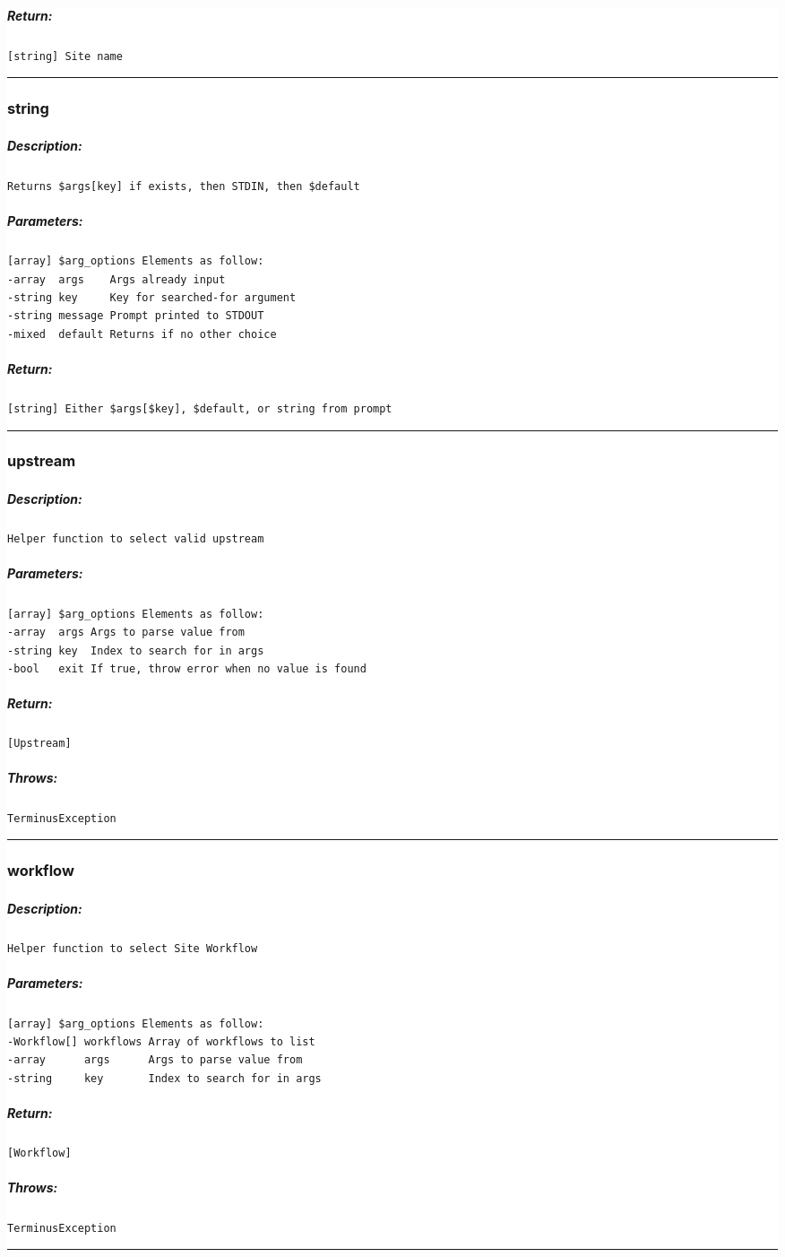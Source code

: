 ##### Return:
    [string] Site name

---

### string
##### Description:
    Returns $args[key] if exists, then STDIN, then $default

##### Parameters:
    [array] $arg_options Elements as follow:
    -array  args    Args already input
    -string key     Key for searched-for argument
    -string message Prompt printed to STDOUT
    -mixed  default Returns if no other choice

##### Return:
    [string] Either $args[$key], $default, or string from prompt

---

### upstream
##### Description:
    Helper function to select valid upstream

##### Parameters:
    [array] $arg_options Elements as follow:
    -array  args Args to parse value from
    -string key  Index to search for in args
    -bool   exit If true, throw error when no value is found

##### Return:
    [Upstream]

##### Throws:
    TerminusException

---

### workflow
##### Description:
    Helper function to select Site Workflow

##### Parameters:
    [array] $arg_options Elements as follow:
    -Workflow[] workflows Array of workflows to list
    -array      args      Args to parse value from
    -string     key       Index to search for in args

##### Return:
    [Workflow]

##### Throws:
    TerminusException

---

